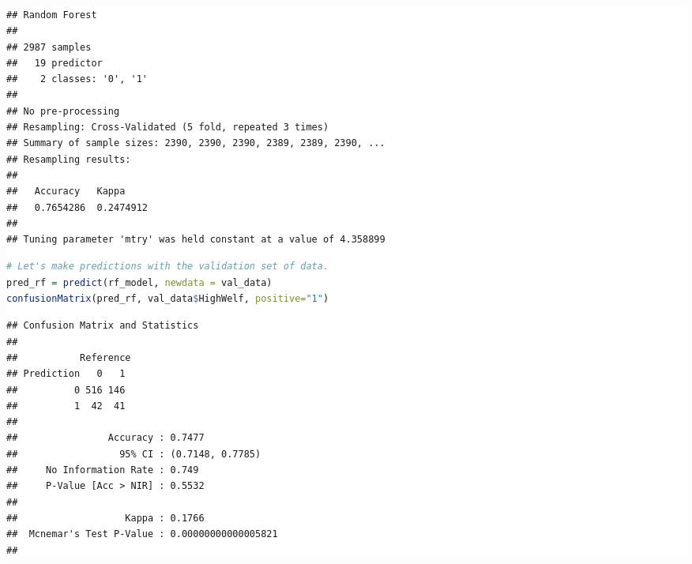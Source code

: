     ## Random Forest 
    ## 
    ## 2987 samples
    ##   19 predictor
    ##    2 classes: '0', '1' 
    ## 
    ## No pre-processing
    ## Resampling: Cross-Validated (5 fold, repeated 3 times) 
    ## Summary of sample sizes: 2390, 2390, 2390, 2389, 2389, 2390, ... 
    ## Resampling results:
    ## 
    ##   Accuracy   Kappa    
    ##   0.7654286  0.2474912
    ## 
    ## Tuning parameter 'mtry' was held constant at a value of 4.358899

``` r
# Let's make predictions with the validation set of data.
pred_rf = predict(rf_model, newdata = val_data)
confusionMatrix(pred_rf, val_data$HighWelf, positive="1")
```

    ## Confusion Matrix and Statistics
    ## 
    ##           Reference
    ## Prediction   0   1
    ##          0 516 146
    ##          1  42  41
    ##                                              
    ##                Accuracy : 0.7477             
    ##                  95% CI : (0.7148, 0.7785)   
    ##     No Information Rate : 0.749              
    ##     P-Value [Acc > NIR] : 0.5532             
    ##                                              
    ##                   Kappa : 0.1766             
    ##  Mcnemar's Test P-Value : 0.00000000000005821
    ##                                              